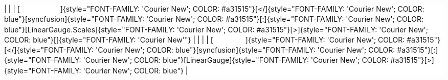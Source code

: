 |                                                                                                                                                                                                                                                                                                                                                                                                                                                                                                                                                                                                                                                                                                                                                                                                                                                                                                                                                                                                                                                                                                                                                                                                                                                                                                                                                                                                                                                                                                                       |
| [                    ]{style="FONT-FAMILY: 'Courier New'; COLOR: #a31515"}[\</]{style="FONT-FAMILY: 'Courier New'; COLOR: blue"}[syncfusion]{style="FONT-FAMILY: 'Courier New'; COLOR: #a31515"}[:]{style="FONT-FAMILY: 'Courier New'; COLOR: blue"}[LinearGauge.Scales]{style="FONT-FAMILY: 'Courier New'; COLOR: #a31515"}[\>]{style="FONT-FAMILY: 'Courier New'; COLOR: blue"}[]{style="FONT-FAMILY: 'Courier New'"}                                                                                                                                                                                                                                                                                                                                                                                                                                                                                                                                                                                                                                                                                                                                                                                                                                                                                                                                                                                                                                                                                               |
|                                                                                                                                                                                                                                                                                                                                                                                                                                                                                                                                                                                                                                                                                                                                                                                                                                                                                                                                                                                                                                                                                                                                                                                                                                                                                                                                                                                                                                                                                                                       |
| [                ]{style="FONT-FAMILY: 'Courier New'; COLOR: #a31515"}[\</]{style="FONT-FAMILY: 'Courier New'; COLOR: blue"}[syncfusion]{style="FONT-FAMILY: 'Courier New'; COLOR: #a31515"}[:]{style="FONT-FAMILY: 'Courier New'; COLOR: blue"}[LinearGauge]{style="FONT-FAMILY: 'Courier New'; COLOR: #a31515"}[\>]{style="FONT-FAMILY: 'Courier New'; COLOR: blue"}                                                                                                                                                                                                                                                                                                                                                                                                                                                                                                                                                                                                                                                                                                                                                                                                                                                                                                                                                                                                                                                                                                                                                |